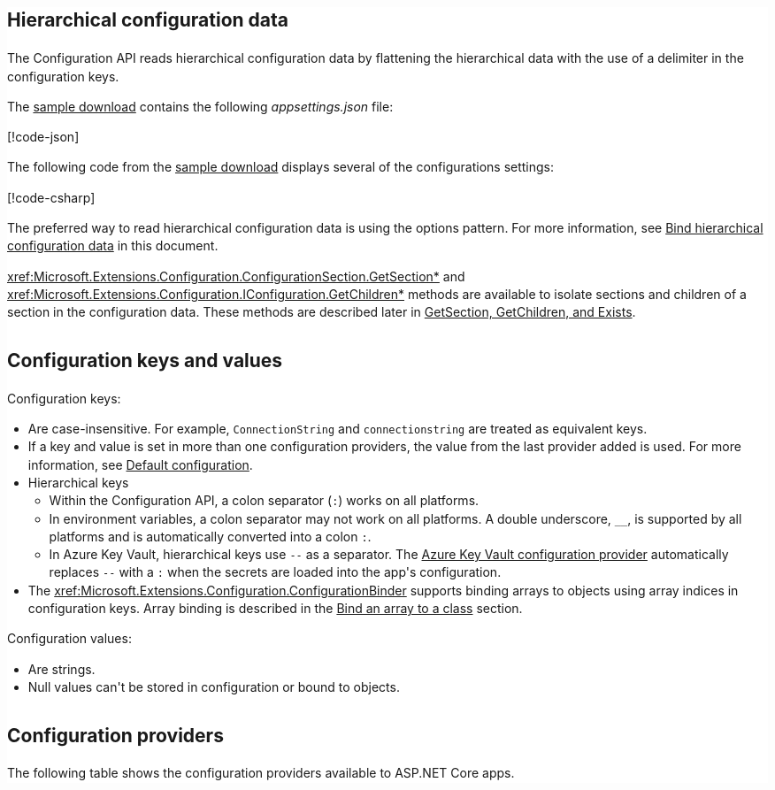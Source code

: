 ## Hierarchical configuration data

The Configuration API reads hierarchical configuration data by flattening the hierarchical data with the use of a delimiter in the configuration keys.

The [sample download](https://github.com/dotnet/AspNetCore.Docs/tree/main/aspnetcore/fundamentals/configuration/index/samples/3.x/ConfigSample) contains the following  *appsettings.json* file:

[!code-json[](index/samples/3.x/ConfigSample/appsettings.json)]

The following code from the [sample download](https://github.com/dotnet/AspNetCore.Docs/tree/main/aspnetcore/fundamentals/configuration/index/samples/3.x/ConfigSample) displays several of the configurations settings:

[!code-csharp[](index/samples/3.x/ConfigSample/Pages/Test.cshtml.cs?name=snippet)]

The preferred way to read hierarchical configuration data is using the options pattern. For more information, see [Bind hierarchical configuration data](#optpat) in this document.

<xref:Microsoft.Extensions.Configuration.ConfigurationSection.GetSection*> and <xref:Microsoft.Extensions.Configuration.IConfiguration.GetChildren*> methods are available to isolate sections and children of a section in the configuration data. These methods are described later in [GetSection, GetChildren, and Exists](#getsection).



## Configuration keys and values

Configuration keys:

* Are case-insensitive. For example, `ConnectionString` and `connectionstring` are treated as equivalent keys.
* If a key and value is set in more than one configuration providers, the value from the last provider added is used. For more information, see [Default configuration](#default).
* Hierarchical keys
  * Within the Configuration API, a colon separator (`:`) works on all platforms.
  * In environment variables, a colon separator may not work on all platforms. A double underscore, `__`, is supported by all platforms and is automatically converted into a colon `:`.
  * In Azure Key Vault, hierarchical keys use `--` as a separator. The [Azure Key Vault configuration provider](xref:security/key-vault-configuration) automatically replaces `--` with a `:` when the secrets are loaded into the app's configuration.
* The <xref:Microsoft.Extensions.Configuration.ConfigurationBinder> supports binding arrays to objects using array indices in configuration keys. Array binding is described in the [Bind an array to a class](#boa) section.

Configuration values:

* Are strings.
* Null values can't be stored in configuration or bound to objects.

<a name="cp"></a>

## Configuration providers

The following table shows the configuration providers available to ASP.NET Core apps.
